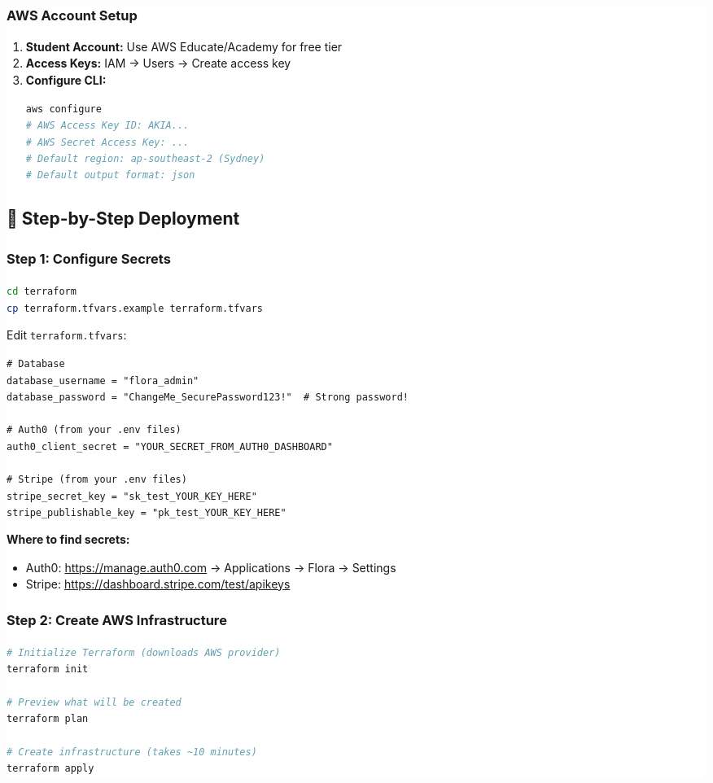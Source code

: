### AWS Account Setup

1. **Student Account:** Use AWS Educate/Academy for free tier
2. **Access Keys:** IAM → Users → Create access key
3. **Configure CLI:**
   ```bash
   aws configure
   # AWS Access Key ID: AKIA...
   # AWS Secret Access Key: ...
   # Default region: ap-southeast-2 (Sydney)
   # Default output format: json
   ```

## 🚀 Step-by-Step Deployment

### Step 1: Configure Secrets

```bash
cd terraform
cp terraform.tfvars.example terraform.tfvars
```

Edit `terraform.tfvars`:

```hcl
# Database
database_username = "flora_admin"
database_password = "ChangeMe_SecurePassword123!"  # Strong password!

# Auth0 (from your .env files)
auth0_client_secret = "YOUR_SECRET_FROM_AUTH0_DASHBOARD"

# Stripe (from your .env files)
stripe_secret_key = "sk_test_YOUR_KEY_HERE"
stripe_publishable_key = "pk_test_YOUR_KEY_HERE"
```

**Where to find secrets:**
- Auth0: https://manage.auth0.com → Applications → Flora → Settings
- Stripe: https://dashboard.stripe.com/test/apikeys

### Step 2: Create AWS Infrastructure

```bash
# Initialize Terraform (downloads AWS provider)
terraform init

# Preview what will be created
terraform plan

# Create infrastructure (takes ~10 minutes)
terraform apply
```
